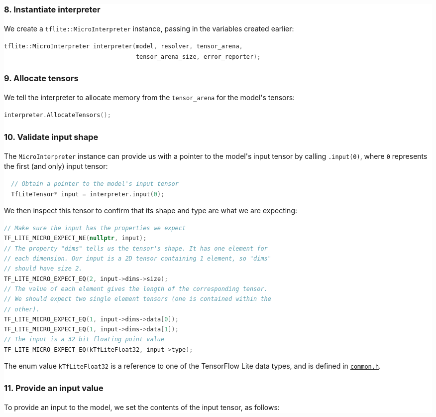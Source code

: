 ### 8. Instantiate interpreter

We create a `tflite::MicroInterpreter` instance, passing in the variables
created earlier:

```C++
tflite::MicroInterpreter interpreter(model, resolver, tensor_arena,
                                     tensor_arena_size, error_reporter);
```

### 9. Allocate tensors

We tell the interpreter to allocate memory from the `tensor_arena` for the
model's tensors:

```C++
interpreter.AllocateTensors();
```

### 10. Validate input shape

The `MicroInterpreter` instance can provide us with a pointer to the model's
input tensor by calling `.input(0)`, where `0` represents the first (and only)
input tensor:

```C++
  // Obtain a pointer to the model's input tensor
  TfLiteTensor* input = interpreter.input(0);
```

We then inspect this tensor to confirm that its shape and type are what we are
expecting:

```C++
// Make sure the input has the properties we expect
TF_LITE_MICRO_EXPECT_NE(nullptr, input);
// The property "dims" tells us the tensor's shape. It has one element for
// each dimension. Our input is a 2D tensor containing 1 element, so "dims"
// should have size 2.
TF_LITE_MICRO_EXPECT_EQ(2, input->dims->size);
// The value of each element gives the length of the corresponding tensor.
// We should expect two single element tensors (one is contained within the
// other).
TF_LITE_MICRO_EXPECT_EQ(1, input->dims->data[0]);
TF_LITE_MICRO_EXPECT_EQ(1, input->dims->data[1]);
// The input is a 32 bit floating point value
TF_LITE_MICRO_EXPECT_EQ(kTfLiteFloat32, input->type);
```

The enum value `kTfLiteFloat32` is a reference to one of the TensorFlow Lite
data types, and is defined in
[`common.h`](https://github.com/tensorflow/tensorflow/blob/master/tensorflow/lite/c/common.h).

### 11. Provide an input value

To provide an input to the model, we set the contents of the input tensor, as
follows:
